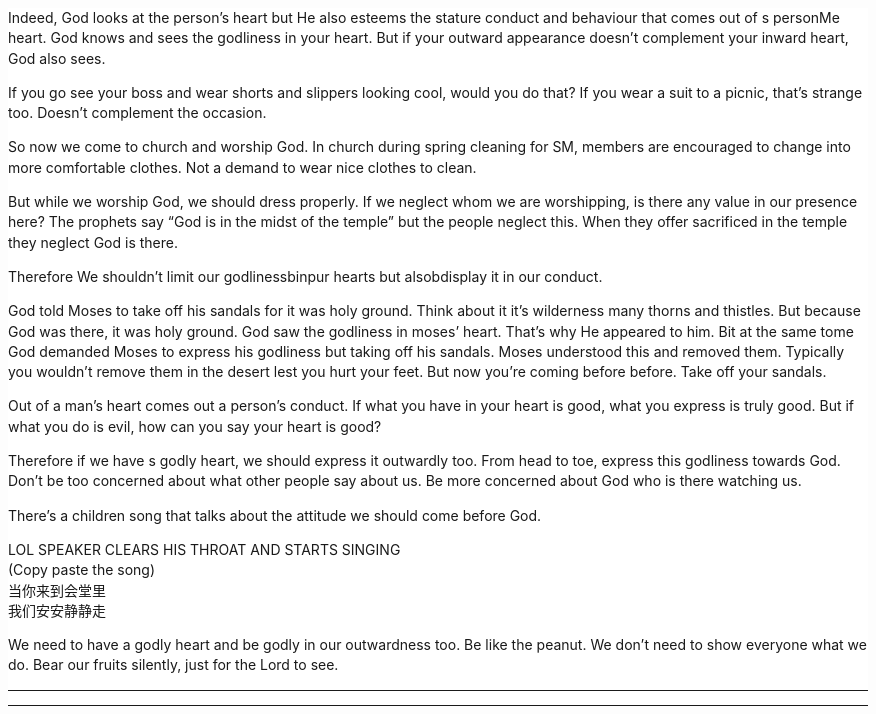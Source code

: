 Indeed, God looks at the person’s heart but He also esteems the stature conduct and behaviour that comes out of s personMe heart. God knows and sees the godliness in your heart. But if your outward appearance doesn’t complement your inward heart, God also sees. 

If you go see your boss and wear shorts and slippers looking cool, would you do that? If you wear a suit to a picnic, that’s strange too. Doesn’t complement the occasion. 

So now we come to church and worship God. In church during spring cleaning for SM, members are encouraged to change into more comfortable clothes. Not a demand to wear nice clothes to clean. 

But while we worship God, we should dress properly. If we neglect whom we are worshipping, is there any value in our presence here? The prophets say “God is in the midst of the temple” but the people neglect this. When they offer sacrificed in the temple they neglect God is there.

Therefore We shouldn’t limit our godlinessbinpur hearts but alsobdisplay it in our conduct. 

God told Moses to take off his sandals for it was holy ground. Think about it it’s wilderness many thorns and thistles. But because God was there, it was holy ground. God saw the godliness in moses’ heart. That’s why He appeared to him. Bit at the same tome God demanded Moses to express his godliness but taking off his sandals. Moses understood this and removed them. Typically you wouldn’t remove them in the desert lest you hurt your feet. But now you’re coming before before. Take off your sandals. 

Out of a man’s heart comes out a person’s conduct. If what you have in your heart is good, what you express is truly good. But if what you do is evil, how can you say your heart is good?

Therefore if we have s godly heart, we should express it outwardly too. From head to toe, express this godliness towards God. Don’t be too concerned about what other people say about us. Be more concerned about God who is there watching us. 

There’s a children song that talks about the attitude we should come before God. 

LOL SPEAKER CLEARS HIS THROAT AND STARTS SINGING  
(Copy paste the song)  
当你来到会堂里  
我们安安静静走

We need to have a godly heart and be godly in our outwardness too. Be like the peanut. We don’t need to show everyone what we do. Bear our fruits silently, just for the Lord to see. 




----  
****
